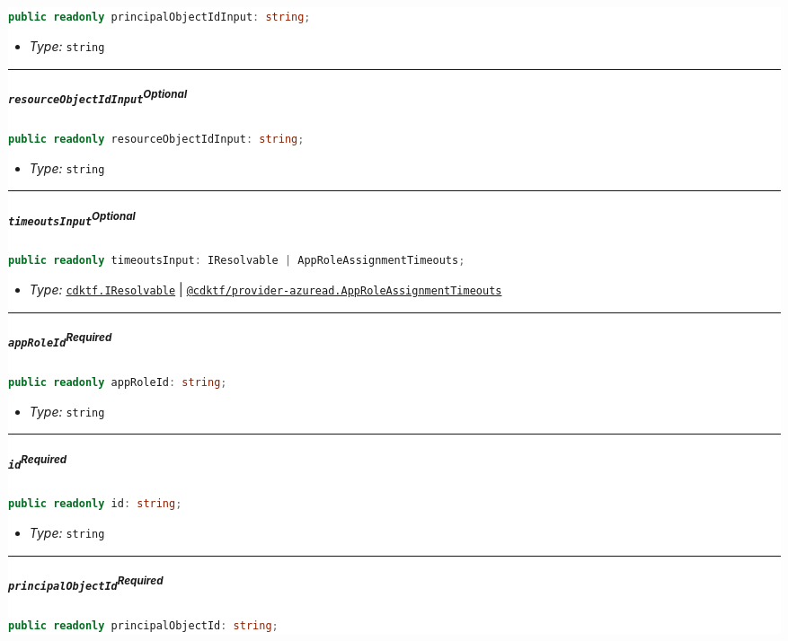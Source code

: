 ```typescript
public readonly principalObjectIdInput: string;
```

- *Type:* `string`

---

##### `resourceObjectIdInput`<sup>Optional</sup> <a name="@cdktf/provider-azuread.AppRoleAssignment.property.resourceObjectIdInput"></a>

```typescript
public readonly resourceObjectIdInput: string;
```

- *Type:* `string`

---

##### `timeoutsInput`<sup>Optional</sup> <a name="@cdktf/provider-azuread.AppRoleAssignment.property.timeoutsInput"></a>

```typescript
public readonly timeoutsInput: IResolvable | AppRoleAssignmentTimeouts;
```

- *Type:* [`cdktf.IResolvable`](#cdktf.IResolvable) | [`@cdktf/provider-azuread.AppRoleAssignmentTimeouts`](#@cdktf/provider-azuread.AppRoleAssignmentTimeouts)

---

##### `appRoleId`<sup>Required</sup> <a name="@cdktf/provider-azuread.AppRoleAssignment.property.appRoleId"></a>

```typescript
public readonly appRoleId: string;
```

- *Type:* `string`

---

##### `id`<sup>Required</sup> <a name="@cdktf/provider-azuread.AppRoleAssignment.property.id"></a>

```typescript
public readonly id: string;
```

- *Type:* `string`

---

##### `principalObjectId`<sup>Required</sup> <a name="@cdktf/provider-azuread.AppRoleAssignment.property.principalObjectId"></a>

```typescript
public readonly principalObjectId: string;
```
